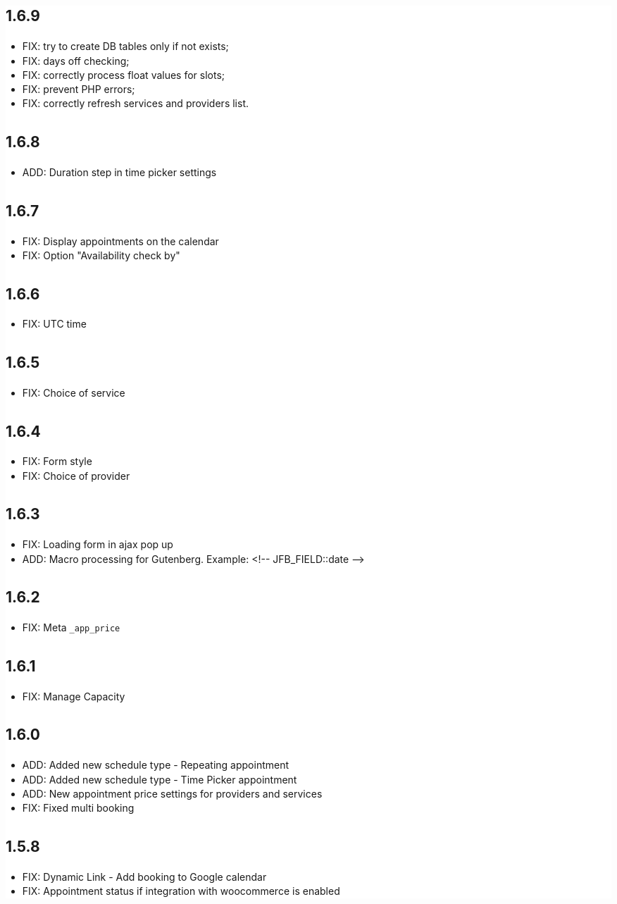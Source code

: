 ## 1.6.9
* FIX: try to create DB tables only if not exists;
* FIX: days off checking;
* FIX: correctly process float values for slots;
* FIX: prevent PHP errors;
* FIX: correctly refresh services and providers list.

## 1.6.8
* ADD: Duration step in time picker settings

## 1.6.7
* FIX: Display appointments on the calendar
* FIX: Option "Availability check by"

## 1.6.6
* FIX: UTC time

## 1.6.5
* FIX: Choice of service

## 1.6.4
* FIX: Form style
* FIX: Choice of provider

## 1.6.3
* FIX: Loading form in ajax pop up
* ADD: Macro processing for Gutenberg. Example: \<!-- JFB_FIELD::date --\>

## 1.6.2
* FIX: Meta `_app_price`

## 1.6.1
* FIX: Manage Capacity

## 1.6.0
* ADD: Added new schedule type - Repeating appointment
* ADD: Added new schedule type - Time Picker appointment
* ADD: New appointment price settings for providers and services
* FIX: Fixed multi booking

## 1.5.8
* FIX: Dynamic Link - Add booking to Google calendar
* FIX: Appointment status if integration with woocommerce is enabled
